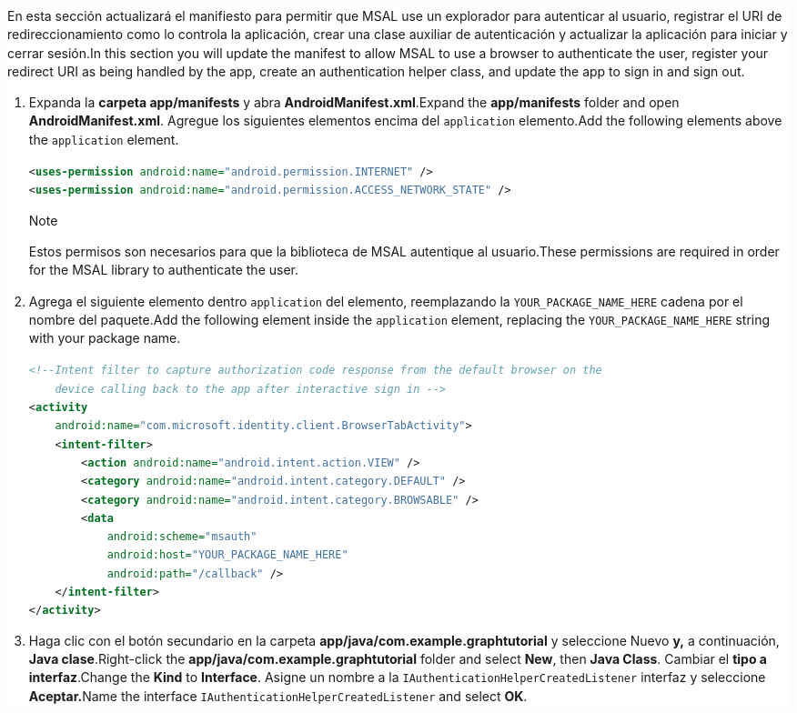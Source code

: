 <span data-ttu-id="9ad04-112">En esta sección actualizará el manifiesto para permitir que MSAL use un explorador para autenticar al usuario, registrar el URI de redireccionamiento como lo controla la aplicación, crear una clase auxiliar de autenticación y actualizar la aplicación para iniciar y cerrar sesión.</span><span class="sxs-lookup"><span data-stu-id="9ad04-112">In this section you will update the manifest to allow MSAL to use a browser to authenticate the user, register your redirect URI as being handled by the app, create an authentication helper class, and update the app to sign in and sign out.</span></span>

1. <span data-ttu-id="9ad04-113">Expanda la **carpeta app/manifests** y abra **AndroidManifest.xml**.</span><span class="sxs-lookup"><span data-stu-id="9ad04-113">Expand the **app/manifests** folder and open **AndroidManifest.xml**.</span></span> <span data-ttu-id="9ad04-114">Agregue los siguientes elementos encima del `application` elemento.</span><span class="sxs-lookup"><span data-stu-id="9ad04-114">Add the following elements above the `application` element.</span></span>

    ```xml
    <uses-permission android:name="android.permission.INTERNET" />
    <uses-permission android:name="android.permission.ACCESS_NETWORK_STATE" />
    ```

    > [!NOTE]
    > <span data-ttu-id="9ad04-115">Estos permisos son necesarios para que la biblioteca de MSAL autentique al usuario.</span><span class="sxs-lookup"><span data-stu-id="9ad04-115">These permissions are required in order for the MSAL library to authenticate the user.</span></span>

1. <span data-ttu-id="9ad04-116">Agrega el siguiente elemento dentro `application` del elemento, reemplazando la `YOUR_PACKAGE_NAME_HERE` cadena por el nombre del paquete.</span><span class="sxs-lookup"><span data-stu-id="9ad04-116">Add the following element inside the `application` element, replacing the `YOUR_PACKAGE_NAME_HERE` string with your package name.</span></span>

    ```xml
    <!--Intent filter to capture authorization code response from the default browser on the
        device calling back to the app after interactive sign in -->
    <activity
        android:name="com.microsoft.identity.client.BrowserTabActivity">
        <intent-filter>
            <action android:name="android.intent.action.VIEW" />
            <category android:name="android.intent.category.DEFAULT" />
            <category android:name="android.intent.category.BROWSABLE" />
            <data
                android:scheme="msauth"
                android:host="YOUR_PACKAGE_NAME_HERE"
                android:path="/callback" />
        </intent-filter>
    </activity>
    ```

1. <span data-ttu-id="9ad04-117">Haga clic con el botón secundario en la carpeta **app/java/com.example.graphtutorial** y seleccione Nuevo **y,** a continuación, **Java clase**.</span><span class="sxs-lookup"><span data-stu-id="9ad04-117">Right-click the **app/java/com.example.graphtutorial** folder and select **New**, then **Java Class**.</span></span> <span data-ttu-id="9ad04-118">Cambiar el **tipo a** **interfaz**.</span><span class="sxs-lookup"><span data-stu-id="9ad04-118">Change the **Kind** to **Interface**.</span></span> <span data-ttu-id="9ad04-119">Asigne un nombre a la `IAuthenticationHelperCreatedListener` interfaz y seleccione **Aceptar.**</span><span class="sxs-lookup"><span data-stu-id="9ad04-119">Name the interface `IAuthenticationHelperCreatedListener` and select **OK**.</span></span>
